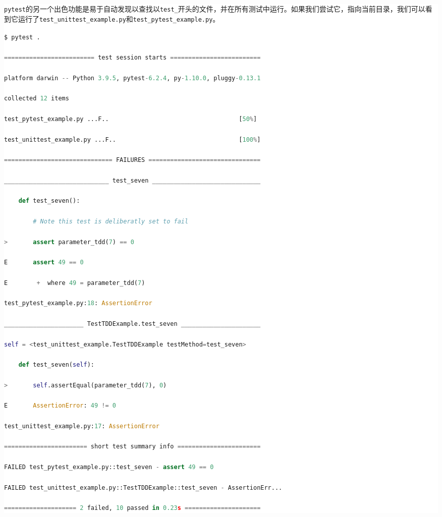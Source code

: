 `pytest`的另一个出色功能是易于自动发现以查找以`test_`开头的文件，并在所有测试中运行。如果我们尝试它，指向当前目录，我们可以看到它运行了`test_unittest_example.py`和`test_pytest_example.py`。

```py
$ pytest .

========================= test session starts =========================

platform darwin -- Python 3.9.5, pytest-6.2.4, py-1.10.0, pluggy-0.13.1

collected 12 items

test_pytest_example.py ...F..                                    [50%]

test_unittest_example.py ...F..                                  [100%]

============================== FAILURES ===============================

_____________________________ test_seven ______________________________

    def test_seven():

        # Note this test is deliberatly set to fail

>       assert parameter_tdd(7) == 0

E       assert 49 == 0

E        +  where 49 = parameter_tdd(7)

test_pytest_example.py:18: AssertionError

______________________ TestTDDExample.test_seven ______________________

self = <test_unittest_example.TestTDDExample testMethod=test_seven>

    def test_seven(self):

>       self.assertEqual(parameter_tdd(7), 0)

E       AssertionError: 49 != 0

test_unittest_example.py:17: AssertionError

======================= short test summary info =======================

FAILED test_pytest_example.py::test_seven - assert 49 == 0

FAILED test_unittest_example.py::TestTDDExample::test_seven - AssertionErr...

==================== 2 failed, 10 passed in 0.23s ===================== 
```
